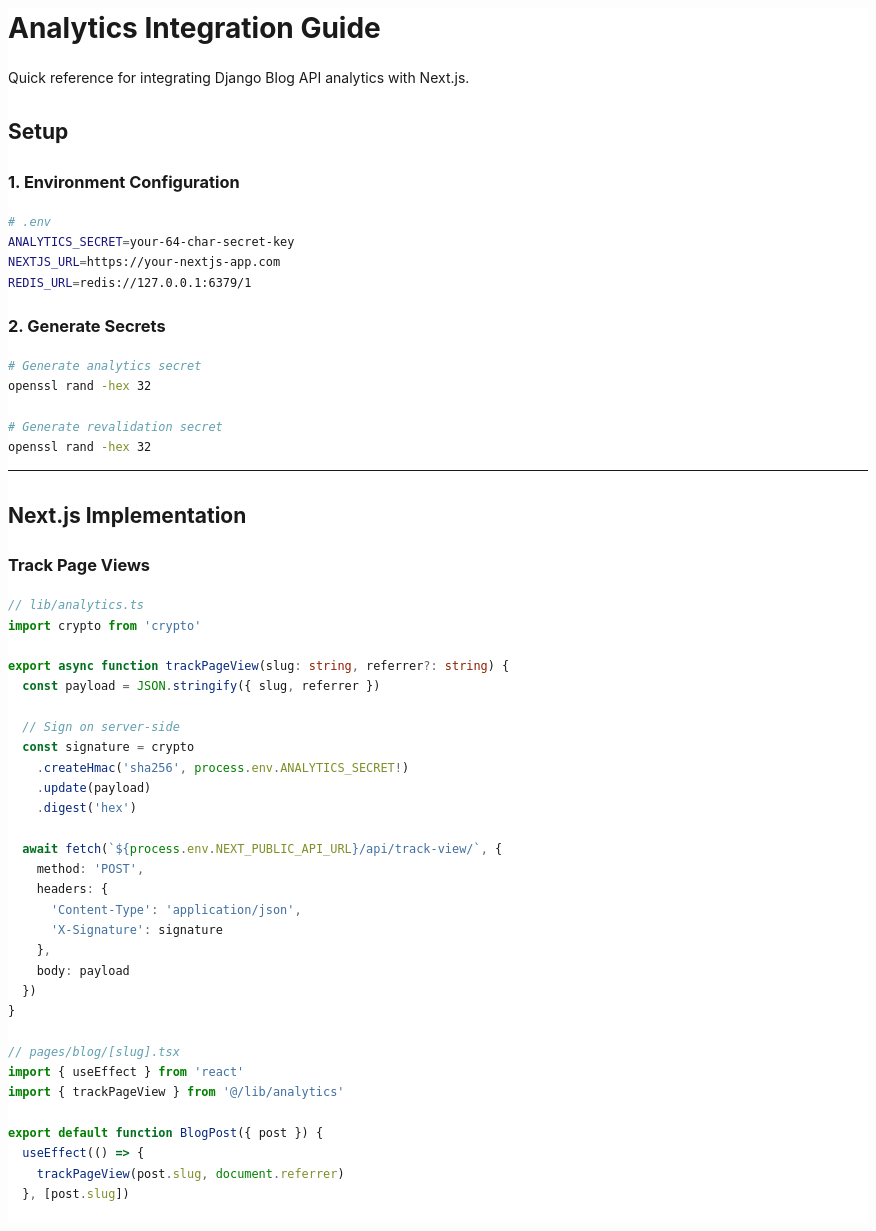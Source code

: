# Analytics Integration Guide

Quick reference for integrating Django Blog API analytics with Next.js.

## Setup

### 1. Environment Configuration

```bash
# .env
ANALYTICS_SECRET=your-64-char-secret-key
NEXTJS_URL=https://your-nextjs-app.com
REDIS_URL=redis://127.0.0.1:6379/1
```

### 2. Generate Secrets

```bash
# Generate analytics secret
openssl rand -hex 32

# Generate revalidation secret
openssl rand -hex 32
```

---

## Next.js Implementation

### Track Page Views

```typescript
// lib/analytics.ts
import crypto from 'crypto'

export async function trackPageView(slug: string, referrer?: string) {
  const payload = JSON.stringify({ slug, referrer })
  
  // Sign on server-side
  const signature = crypto
    .createHmac('sha256', process.env.ANALYTICS_SECRET!)
    .update(payload)
    .digest('hex')
  
  await fetch(`${process.env.NEXT_PUBLIC_API_URL}/api/track-view/`, {
    method: 'POST',
    headers: {
      'Content-Type': 'application/json',
      'X-Signature': signature
    },
    body: payload
  })
}

// pages/blog/[slug].tsx
import { useEffect } from 'react'
import { trackPageView } from '@/lib/analytics'

export default function BlogPost({ post }) {
  useEffect(() => {
    trackPageView(post.slug, document.referrer)
  }, [post.slug])
  
```